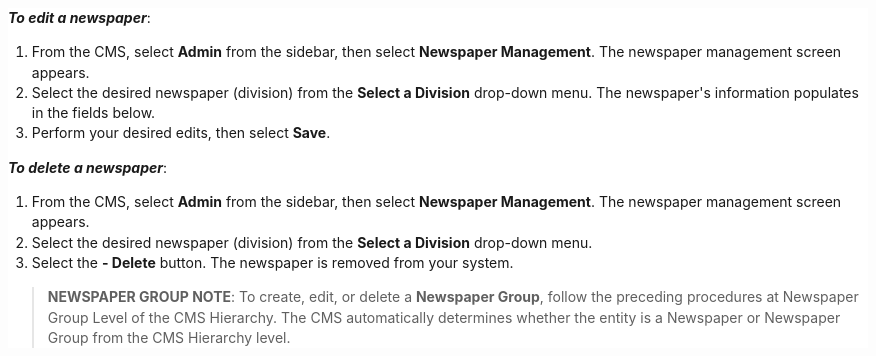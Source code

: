 **_To edit a newspaper_**:

1. From the CMS, select **Admin** from the sidebar, then select **Newspaper Management**. The newspaper management screen appears.
2. Select the desired newspaper (division) from the **Select a Division** drop-down menu. The newspaper's information populates in the fields below.
3. Perform your desired edits, then select **Save**.

**_To delete a newspaper_**:

1. From the CMS, select **Admin** from the sidebar, then select **Newspaper Management**. The newspaper management screen appears.
2. Select the desired newspaper (division) from the **Select a Division** drop-down menu.
3. Select the **- Delete** button. The newspaper is removed from your system.

> **NEWSPAPER GROUP NOTE**: To create, edit, or delete a **Newspaper Group**, follow the preceding procedures at Newspaper Group Level of the CMS Hierarchy. The CMS automatically determines whether the entity is a Newspaper or Newspaper Group from the CMS Hierarchy level.

